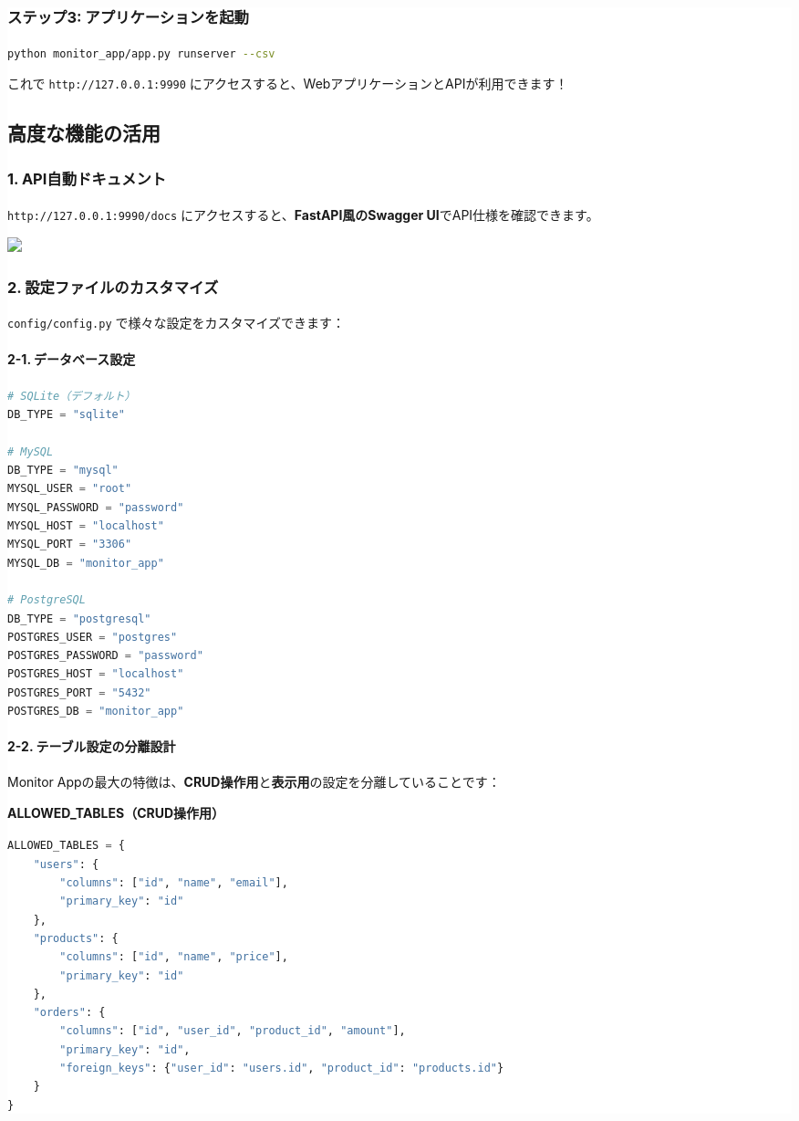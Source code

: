 ### ステップ3: アプリケーションを起動

```bash
python monitor_app/app.py runserver --csv
```

これで `http://127.0.0.1:9990` にアクセスすると、WebアプリケーションとAPIが利用できます！

## 高度な機能の活用

### 1. API自動ドキュメント

`http://127.0.0.1:9990/docs` にアクセスすると、**FastAPI風のSwagger UI**でAPI仕様を確認できます。

![](https://i.imgur.com/swagger-example.png)

### 2. 設定ファイルのカスタマイズ

`config/config.py` で様々な設定をカスタマイズできます：

#### 2-1. データベース設定

```python
# SQLite（デフォルト）
DB_TYPE = "sqlite"

# MySQL
DB_TYPE = "mysql"
MYSQL_USER = "root"
MYSQL_PASSWORD = "password"
MYSQL_HOST = "localhost"
MYSQL_PORT = "3306"
MYSQL_DB = "monitor_app"

# PostgreSQL
DB_TYPE = "postgresql"
POSTGRES_USER = "postgres"
POSTGRES_PASSWORD = "password"
POSTGRES_HOST = "localhost"
POSTGRES_PORT = "5432"
POSTGRES_DB = "monitor_app"
```

#### 2-2. テーブル設定の分離設計

Monitor Appの最大の特徴は、**CRUD操作用**と**表示用**の設定を分離していることです：

**ALLOWED_TABLES（CRUD操作用）**
```python
ALLOWED_TABLES = {
    "users": {
        "columns": ["id", "name", "email"],
        "primary_key": "id"
    },
    "products": {
        "columns": ["id", "name", "price"], 
        "primary_key": "id"
    },
    "orders": {
        "columns": ["id", "user_id", "product_id", "amount"],
        "primary_key": "id",
        "foreign_keys": {"user_id": "users.id", "product_id": "products.id"}
    }
}
```
